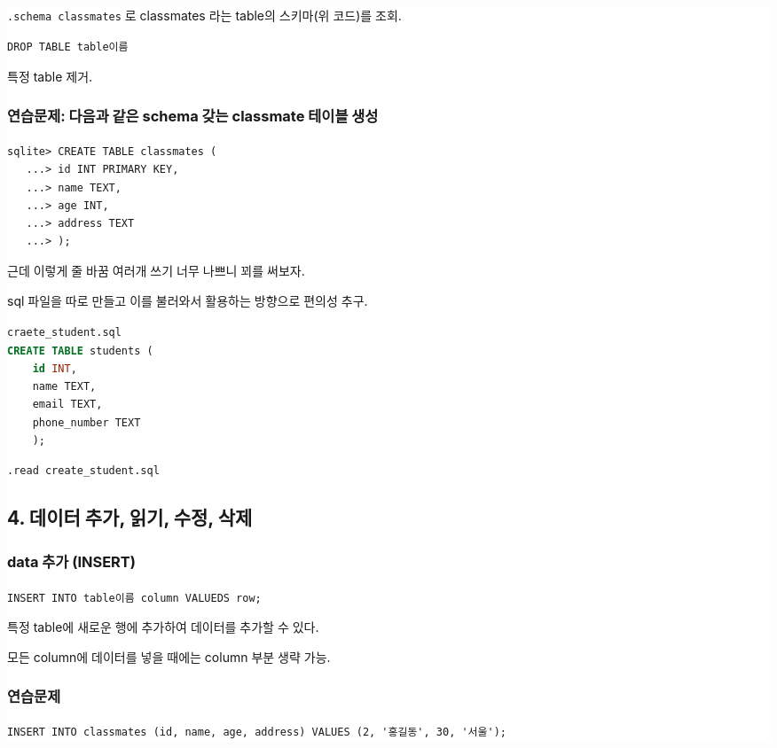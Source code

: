 `.schema classmates` 로 classmates 라는 table의 스키마(위 코드)를 조회.



```sqlite
DROP TABLE table이름
```

특정 table 제거.



### 연습문제: 다음과 같은 schema 갖는 classmate 테이블 생성

```sqlite
sqlite> CREATE TABLE classmates (
   ...> id INT PRIMARY KEY,
   ...> name TEXT,
   ...> age INT,
   ...> address TEXT
   ...> );
```

근데 이렇게 줄 바꿈 여러개 쓰기 너무 나쁘니 꾀를 써보자.

sql 파일을 따로 만들고 이를 불러와서 활용하는 방향으로 편의성 추구.

```sql
craete_student.sql
CREATE TABLE students (
    id INT,
    name TEXT,
    email TEXT,
    phone_number TEXT
    );
```

```sqlite
.read create_student.sql
```



## 4. 데이터 추가, 읽기, 수정, 삭제

### data 추가 (INSERT)

```sqlite
INSERT INTO table이름 column VALUEDS row;
```

특정 table에 새로운 행에 추가하여 데이터를 추가할 수 있다.

모든 column에 데이터를 넣을 때에는 column 부분 생략 가능.



### 연습문제

```sqlite
INSERT INTO classmates (id, name, age, address) VALUES (2, '홍길동', 30, '서울');
```
